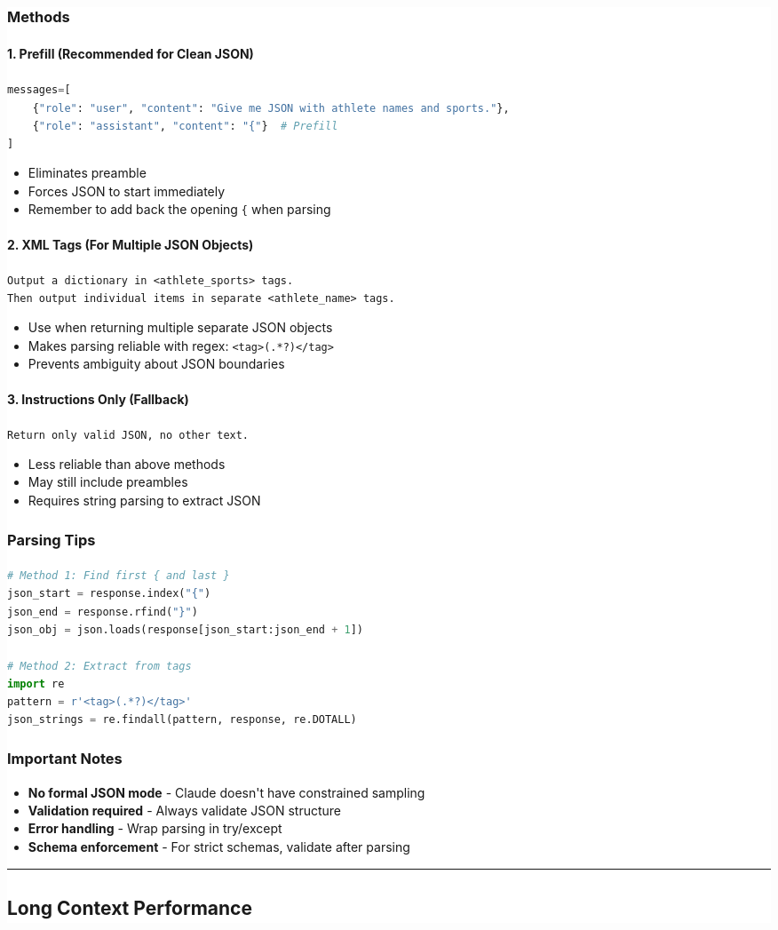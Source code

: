 ### Methods

#### 1. Prefill (Recommended for Clean JSON)
```python
messages=[
    {"role": "user", "content": "Give me JSON with athlete names and sports."},
    {"role": "assistant", "content": "{"}  # Prefill
]
```
- Eliminates preamble
- Forces JSON to start immediately
- Remember to add back the opening `{` when parsing

#### 2. XML Tags (For Multiple JSON Objects)
```
Output a dictionary in <athlete_sports> tags.
Then output individual items in separate <athlete_name> tags.
```
- Use when returning multiple separate JSON objects
- Makes parsing reliable with regex: `<tag>(.*?)</tag>`
- Prevents ambiguity about JSON boundaries

#### 3. Instructions Only (Fallback)
```
Return only valid JSON, no other text.
```
- Less reliable than above methods
- May still include preambles
- Requires string parsing to extract JSON

### Parsing Tips
```python
# Method 1: Find first { and last }
json_start = response.index("{")
json_end = response.rfind("}")
json_obj = json.loads(response[json_start:json_end + 1])

# Method 2: Extract from tags
import re
pattern = r'<tag>(.*?)</tag>'
json_strings = re.findall(pattern, response, re.DOTALL)
```

### Important Notes
- **No formal JSON mode** - Claude doesn't have constrained sampling
- **Validation required** - Always validate JSON structure
- **Error handling** - Wrap parsing in try/except
- **Schema enforcement** - For strict schemas, validate after parsing

---

## Long Context Performance
